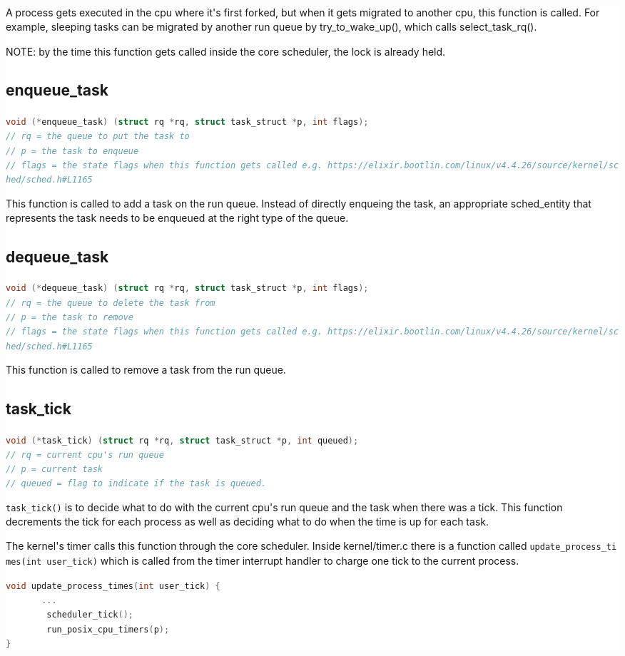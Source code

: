 A process gets executed in the cpu where it's first forked, but when it gets migrated to another cpu, this function is called. For example, sleeping tasks can be migrated by another run queue by try_to_wake_up(), which calls select_task_rq().

NOTE: by the time this function gets called inside the core scheduler, the lock is already held.

## enqueue_task
```c
void (*enqueue_task) (struct rq *rq, struct task_struct *p, int flags);
// rq = the queue to put the task to
// p = the task to enqueue
// flags = the state flags when this function gets called e.g. https://elixir.bootlin.com/linux/v4.4.26/source/kernel/sched/sched.h#L1165
```

This function is called to add a task on the run queue. Instead of directly enqueing the task, an appropriate sched_entity that represents the task needs to be enqueued at the right type of the queue. 

## dequeue_task
```c
void (*dequeue_task) (struct rq *rq, struct task_struct *p, int flags);
// rq = the queue to delete the task from
// p = the task to remove
// flags = the state flags when this function gets called e.g. https://elixir.bootlin.com/linux/v4.4.26/source/kernel/sched/sched.h#L1165

```
This function is called to remove a task from the run queue. 

## 
## task_tick
```c 
void (*task_tick) (struct rq *rq, struct task_struct *p, int queued);
// rq = current cpu's run queue
// p = current task
// queued = flag to indicate if the task is queued.
```
<code>task_tick()</code> is to decide what to do with the current cpu's run queue and the task when there was a tick. This function decrements the tick for each process as well as deciding what to do when the time is up for each task. 

The kernel's timer calls this function through the core scheduler. Inside kernel/timer.c there is a function called <code>update_process_times(int user_tick)</code> which is called from the timer interrupt handler to charge one tick to the current process. 

```c 
void update_process_times(int user_tick) {
       ...
        scheduler_tick();
        run_posix_cpu_timers(p);
}
```
